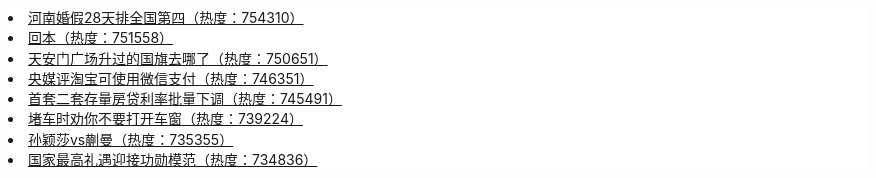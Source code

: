 <li>
<a href="https://s.weibo.com/weibo?q=%23%E6%B2%B3%E5%8D%97%E5%A9%9A%E5%81%8728%E5%A4%A9%E6%8E%92%E5%85%A8%E5%9B%BD%E7%AC%AC%E5%9B%9B%23" target="weibo">
河南婚假28天排全国第四（热度：754310）
</a>
</li>

<li>
<a href="https://s.weibo.com/weibo?q=%23%E5%9B%9E%E6%9C%AC%23" target="weibo">
回本（热度：751558）
</a>
</li>

<li>
<a href="https://s.weibo.com/weibo?q=%23%E5%A4%A9%E5%AE%89%E9%97%A8%E5%B9%BF%E5%9C%BA%E5%8D%87%E8%BF%87%E7%9A%84%E5%9B%BD%E6%97%97%E5%8E%BB%E5%93%AA%E4%BA%86%23" target="weibo">
天安门广场升过的国旗去哪了（热度：750651）
</a>
</li>

<li>
<a href="https://s.weibo.com/weibo?q=%23%E5%A4%AE%E5%AA%92%E8%AF%84%E6%B7%98%E5%AE%9D%E5%8F%AF%E4%BD%BF%E7%94%A8%E5%BE%AE%E4%BF%A1%E6%94%AF%E4%BB%98%23" target="weibo">
央媒评淘宝可使用微信支付（热度：746351）
</a>
</li>

<li>
<a href="https://s.weibo.com/weibo?q=%23%E9%A6%96%E5%A5%97%E4%BA%8C%E5%A5%97%E5%AD%98%E9%87%8F%E6%88%BF%E8%B4%B7%E5%88%A9%E7%8E%87%E6%89%B9%E9%87%8F%E4%B8%8B%E8%B0%83%23" target="weibo">
首套二套存量房贷利率批量下调（热度：745491）
</a>
</li>

<li>
<a href="https://s.weibo.com/weibo?q=%23%E5%A0%B5%E8%BD%A6%E6%97%B6%E5%8A%9D%E4%BD%A0%E4%B8%8D%E8%A6%81%E6%89%93%E5%BC%80%E8%BD%A6%E7%AA%97%23" target="weibo">
堵车时劝你不要打开车窗（热度：739224）
</a>
</li>

<li>
<a href="https://s.weibo.com/weibo?q=%23%E5%AD%99%E9%A2%96%E8%8E%8Evs%E8%92%AF%E6%9B%BC%23" target="weibo">
孙颖莎vs蒯曼（热度：735355）
</a>
</li>

<li>
<a href="https://s.weibo.com/weibo?q=%23%E5%9B%BD%E5%AE%B6%E6%9C%80%E9%AB%98%E7%A4%BC%E9%81%87%E8%BF%8E%E6%8E%A5%E5%8A%9F%E5%8B%8B%E6%A8%A1%E8%8C%83%23" target="weibo">
国家最高礼遇迎接功勋模范（热度：734836）
</a>
</li>
